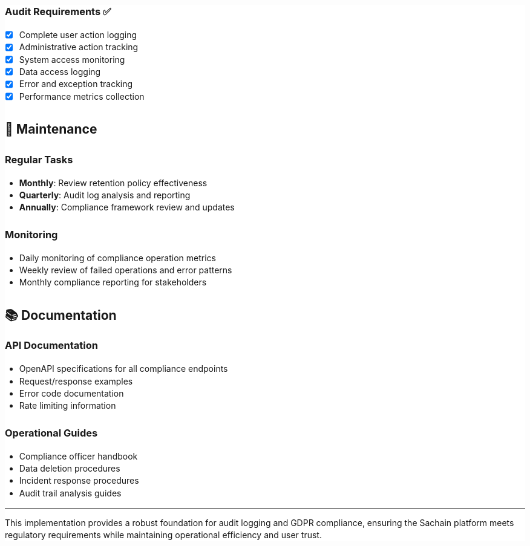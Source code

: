### Audit Requirements ✅
- [x] Complete user action logging
- [x] Administrative action tracking
- [x] System access monitoring
- [x] Data access logging
- [x] Error and exception tracking
- [x] Performance metrics collection

## 🔄 Maintenance

### Regular Tasks
- **Monthly**: Review retention policy effectiveness
- **Quarterly**: Audit log analysis and reporting
- **Annually**: Compliance framework review and updates

### Monitoring
- Daily monitoring of compliance operation metrics
- Weekly review of failed operations and error patterns
- Monthly compliance reporting for stakeholders

## 📚 Documentation

### API Documentation
- OpenAPI specifications for all compliance endpoints
- Request/response examples
- Error code documentation
- Rate limiting information

### Operational Guides
- Compliance officer handbook
- Data deletion procedures
- Incident response procedures
- Audit trail analysis guides

---

This implementation provides a robust foundation for audit logging and GDPR compliance, ensuring the Sachain platform meets regulatory requirements while maintaining operational efficiency and user trust.